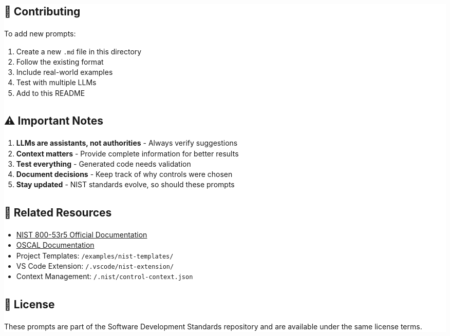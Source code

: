 ## 🤝 Contributing

To add new prompts:

1. Create a new `.md` file in this directory
2. Follow the existing format
3. Include real-world examples
4. Test with multiple LLMs
5. Add to this README

## ⚠️ Important Notes

1. **LLMs are assistants, not authorities** - Always verify suggestions
2. **Context matters** - Provide complete information for better results
3. **Test everything** - Generated code needs validation
4. **Document decisions** - Keep track of why controls were chosen
5. **Stay updated** - NIST standards evolve, so should these prompts

## 🔗 Related Resources

- [NIST 800-53r5 Official Documentation](https://csrc.nist.gov/publications/detail/sp/800-53/rev-5/final)
- [OSCAL Documentation](https://pages.nist.gov/OSCAL/)
- Project Templates: `/examples/nist-templates/`
- VS Code Extension: `/.vscode/nist-extension/`
- Context Management: `/.nist/control-context.json`

## 📝 License

These prompts are part of the Software Development Standards repository and are available under the same license terms.
